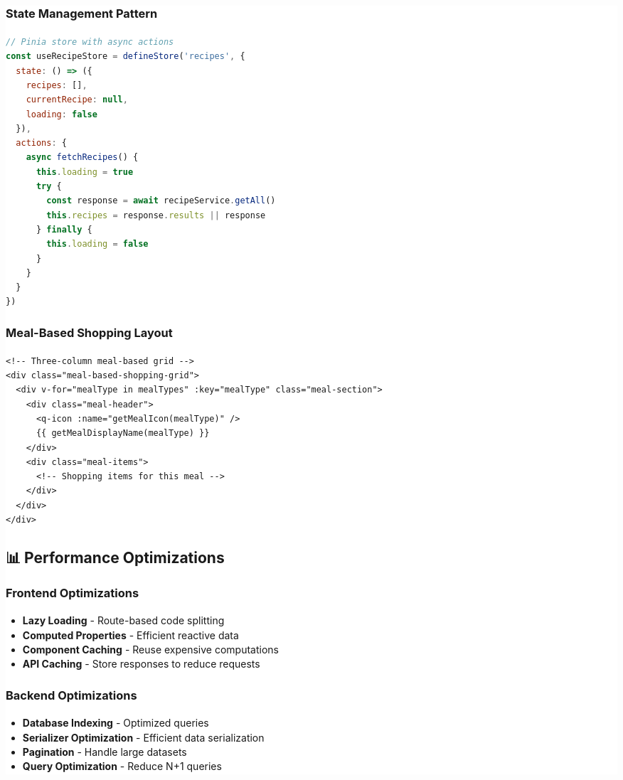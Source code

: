 ### State Management Pattern
```javascript
// Pinia store with async actions
const useRecipeStore = defineStore('recipes', {
  state: () => ({
    recipes: [],
    currentRecipe: null,
    loading: false
  }),
  actions: {
    async fetchRecipes() {
      this.loading = true
      try {
        const response = await recipeService.getAll()
        this.recipes = response.results || response
      } finally {
        this.loading = false
      }
    }
  }
})
```

### Meal-Based Shopping Layout
```vue
<!-- Three-column meal-based grid -->
<div class="meal-based-shopping-grid">
  <div v-for="mealType in mealTypes" :key="mealType" class="meal-section">
    <div class="meal-header">
      <q-icon :name="getMealIcon(mealType)" />
      {{ getMealDisplayName(mealType) }}
    </div>
    <div class="meal-items">
      <!-- Shopping items for this meal -->
    </div>
  </div>
</div>
```

## 📊 Performance Optimizations

### Frontend Optimizations
- **Lazy Loading** - Route-based code splitting
- **Computed Properties** - Efficient reactive data
- **Component Caching** - Reuse expensive computations
- **API Caching** - Store responses to reduce requests

### Backend Optimizations
- **Database Indexing** - Optimized queries
- **Serializer Optimization** - Efficient data serialization
- **Pagination** - Handle large datasets
- **Query Optimization** - Reduce N+1 queries
